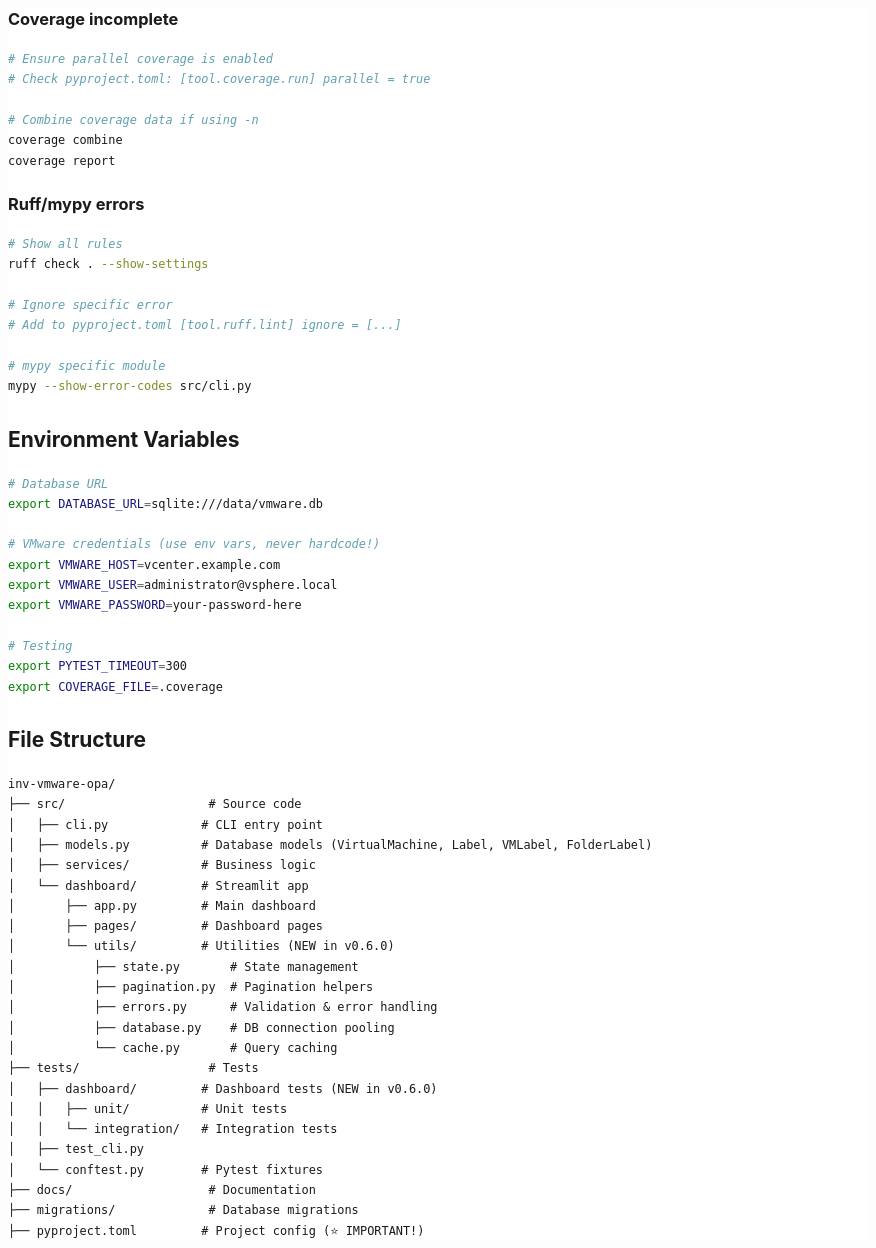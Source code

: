 ### Coverage incomplete
```bash
# Ensure parallel coverage is enabled
# Check pyproject.toml: [tool.coverage.run] parallel = true

# Combine coverage data if using -n
coverage combine
coverage report
```

### Ruff/mypy errors
```bash
# Show all rules
ruff check . --show-settings

# Ignore specific error
# Add to pyproject.toml [tool.ruff.lint] ignore = [...]

# mypy specific module
mypy --show-error-codes src/cli.py
```

## Environment Variables

```bash
# Database URL
export DATABASE_URL=sqlite:///data/vmware.db

# VMware credentials (use env vars, never hardcode!)
export VMWARE_HOST=vcenter.example.com
export VMWARE_USER=administrator@vsphere.local
export VMWARE_PASSWORD=your-password-here

# Testing
export PYTEST_TIMEOUT=300
export COVERAGE_FILE=.coverage
```

## File Structure

```
inv-vmware-opa/
├── src/                    # Source code
│   ├── cli.py             # CLI entry point
│   ├── models.py          # Database models (VirtualMachine, Label, VMLabel, FolderLabel)
│   ├── services/          # Business logic
│   └── dashboard/         # Streamlit app
│       ├── app.py         # Main dashboard
│       ├── pages/         # Dashboard pages
│       └── utils/         # Utilities (NEW in v0.6.0)
│           ├── state.py       # State management
│           ├── pagination.py  # Pagination helpers
│           ├── errors.py      # Validation & error handling
│           ├── database.py    # DB connection pooling
│           └── cache.py       # Query caching
├── tests/                  # Tests
│   ├── dashboard/         # Dashboard tests (NEW in v0.6.0)
│   │   ├── unit/          # Unit tests
│   │   └── integration/   # Integration tests
│   ├── test_cli.py
│   └── conftest.py        # Pytest fixtures
├── docs/                   # Documentation
├── migrations/             # Database migrations
├── pyproject.toml         # Project config (⭐ IMPORTANT!)
```